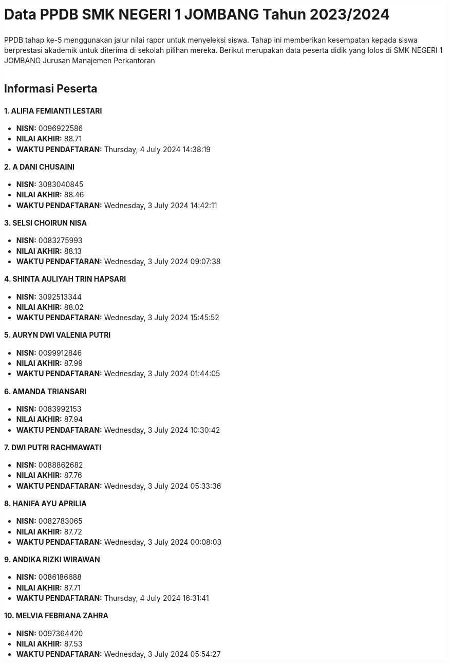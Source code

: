 # Data PPDB SMK NEGERI 1 JOMBANG Tahun 2023/2024
PPDB tahap ke-5 menggunakan jalur nilai rapor untuk menyeleksi siswa. Tahap ini memberikan kesempatan kepada siswa berprestasi akademik untuk diterima di sekolah pilihan mereka. 
Berikut merupakan data peserta didik yang lolos di SMK NEGERI 1 JOMBANG Jurusan Manajemen Perkantoran

## Informasi Peserta 
**1. ALIFIA FEMIANTI LESTARI**
- **NISN:** 0096922586
- **NILAI AKHIR:** 88.71
- **WAKTU PENDAFTARAN:** Thursday, 4 July 2024 14:38:19

**2. A DANI CHUSAINI**
- **NISN:** 3083040845
- **NILAI AKHIR:** 88.46
- **WAKTU PENDAFTARAN:** Wednesday, 3 July 2024 14:42:11

**3. SELSI CHOIRUN NISA**
- **NISN:** 0083275993
- **NILAI AKHIR:** 88.13
- **WAKTU PENDAFTARAN:** Wednesday, 3 July 2024 09:07:38

**4. SHINTA AULIYAH TRIN HAPSARI**
- **NISN:** 3092513344
- **NILAI AKHIR:** 88.02
- **WAKTU PENDAFTARAN:** Wednesday, 3 July 2024 15:45:52

**5. AURYN DWI VALENIA PUTRI**
- **NISN:** 0099912846
- **NILAI AKHIR:** 87.99
- **WAKTU PENDAFTARAN:** Wednesday, 3 July 2024 01:44:05

**6. AMANDA TRIANSARI**
- **NISN:** 0083992153
- **NILAI AKHIR:** 87.94
- **WAKTU PENDAFTARAN:** Wednesday, 3 July 2024 10:30:42

**7. DWI PUTRI RACHMAWATI**
- **NISN:** 0088862682
- **NILAI AKHIR:** 87.76
- **WAKTU PENDAFTARAN:** Wednesday, 3 July 2024 05:33:36

**8. HANIFA AYU APRILIA**
- **NISN:** 0082783065
- **NILAI AKHIR:** 87.72
- **WAKTU PENDAFTARAN:** Wednesday, 3 July 2024 00:08:03

**9. ANDIKA RIZKI WIRAWAN**
- **NISN:** 0086186688
- **NILAI AKHIR:** 87.71
- **WAKTU PENDAFTARAN:** Thursday, 4 July 2024 16:31:41

**10. MELVIA FEBRIANA ZAHRA**
- **NISN:** 0097364420
- **NILAI AKHIR:** 87.53
- **WAKTU PENDAFTARAN:** Wednesday, 3 July 2024 05:54:27
